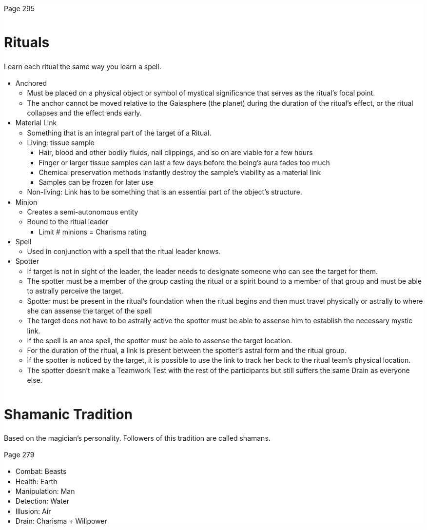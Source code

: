 Page 295

# Rituals

Learn each ritual the same way you learn a spell.

* Anchored
    * Must be placed on a physical object or symbol of mystical significance that serves as the ritual’s focal point. 
    * The anchor cannot be moved relative to the Gaiasphere (the planet) during the duration of the ritual’s effect, or the ritual collapses and the effect ends early.
* Material Link
    * Something that is an integral part of the target of a Ritual.
    * Living: tissue sample
        * Hair, blood and other bodily fluids, nail clippings, and so on are viable for a few hours
        * Finger or larger tissue samples can last a few days before the being’s aura fades too much
        * Chemical preservation methods instantly destroy the sample’s viability as a material link
        * Samples can be frozen for later use
    * Non-living: Link has to be something that is an essential part of the object’s structure.
 * Minion
    * Creates a semi-autonomous entity
    * Bound to the ritual leader
        * Limit # minions = Charisma rating
* Spell
    * Used in conjunction with a spell that the ritual leader knows. 
* Spotter
    * If target is not in sight of the leader, the leader needs to designate someone who can see the target for them.
    * The spotter must be a member of the group casting the ritual or a spirit bound to a member of that group and must be able to astrally perceive the target. 
    * Spotter must be present in the ritual’s foundation when the ritual begins and then must travel physically or astrally to where she can assense the target of the spell
    * The target does not have to be astrally active the spotter must be able to assense him to establish the necessary mystic link.
    * If the spell is an area spell, the spotter must be able to assense the target location. 
    * For the duration of the ritual, a link is present between the spotter’s astral form and the ritual group.
    * If the spotter is noticed by the target, it is possible to use the link to track her back to the ritual team’s physical location. 
    * The spotter doesn’t make a Teamwork Test with the rest of the participants but still suffers the same Drain as everyone else.

# Shamanic Tradition

Based on the magician’s personality. Followers of this tradition are called shamans.

Page 279

* Combat: Beasts 
* Health: Earth 
* Manipulation: Man
* Detection: Water
* Illusion: Air
* Drain: Charisma + Willpower
